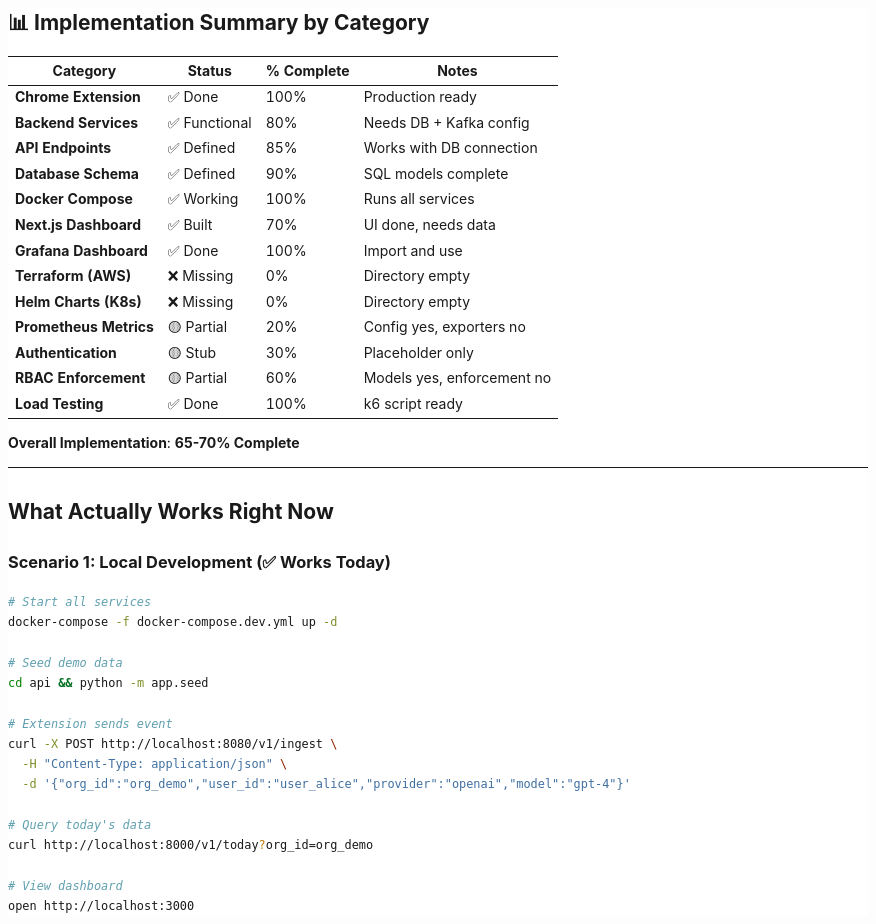 ## 📊 Implementation Summary by Category

| Category | Status | % Complete | Notes |
|----------|--------|------------|-------|
| **Chrome Extension** | ✅ Done | 100% | Production ready |
| **Backend Services** | ✅ Functional | 80% | Needs DB + Kafka config |
| **API Endpoints** | ✅ Defined | 85% | Works with DB connection |
| **Database Schema** | ✅ Defined | 90% | SQL models complete |
| **Docker Compose** | ✅ Working | 100% | Runs all services |
| **Next.js Dashboard** | ✅ Built | 70% | UI done, needs data |
| **Grafana Dashboard** | ✅ Done | 100% | Import and use |
| **Terraform (AWS)** | ❌ Missing | 0% | Directory empty |
| **Helm Charts (K8s)** | ❌ Missing | 0% | Directory empty |
| **Prometheus Metrics** | 🟡 Partial | 20% | Config yes, exporters no |
| **Authentication** | 🟡 Stub | 30% | Placeholder only |
| **RBAC Enforcement** | 🟡 Partial | 60% | Models yes, enforcement no |
| **Load Testing** | ✅ Done | 100% | k6 script ready |

**Overall Implementation**: **65-70% Complete**

---

## What Actually Works Right Now

### Scenario 1: Local Development (✅ Works Today)

```bash
# Start all services
docker-compose -f docker-compose.dev.yml up -d

# Seed demo data
cd api && python -m app.seed

# Extension sends event
curl -X POST http://localhost:8080/v1/ingest \
  -H "Content-Type: application/json" \
  -d '{"org_id":"org_demo","user_id":"user_alice","provider":"openai","model":"gpt-4"}'

# Query today's data
curl http://localhost:8000/v1/today?org_id=org_demo

# View dashboard
open http://localhost:3000
```
